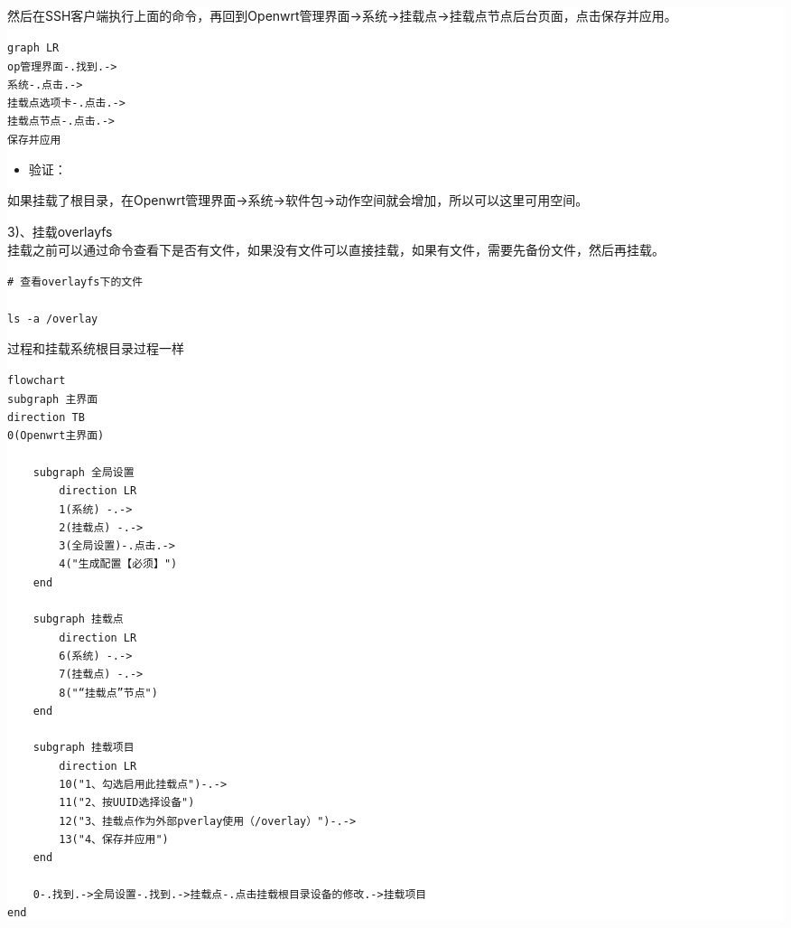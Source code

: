 然后在SSH客户端执行上面的命令，再回到Openwrt管理界面->系统->挂载点->挂载点节点后台页面，点击保存并应用。
```mermaid
graph LR
op管理界面-.找到.->
系统-.点击.->
挂载点选项卡-.点击.->
挂载点节点-.点击.->
保存并应用
```

- 验证：  

如果挂载了根目录，在Openwrt管理界面->系统->软件包->动作空间就会增加，所以可以这里可用空间。

3)、挂载overlayfs   
挂载之前可以通过命令查看下是否有文件，如果没有文件可以直接挂载，如果有文件，需要先备份文件，然后再挂载。
```shell
# 查看overlayfs下的文件

ls -a /overlay
```

过程和挂载系统根目录过程一样

```mermaid
flowchart
subgraph 主界面
direction TB
0(Openwrt主界面)

    subgraph 全局设置
        direction LR
        1(系统) -.->
        2(挂载点) -.->
        3(全局设置)-.点击.->
        4("生成配置【必须】")
    end

    subgraph 挂载点
        direction LR
        6(系统) -.->
        7(挂载点) -.->
        8("“挂载点”节点")
    end

    subgraph 挂载项目
        direction LR
        10("1、勾选启用此挂载点")-.->
        11("2、按UUID选择设备")
        12("3、挂载点作为外部pverlay使用（/overlay）")-.->
        13("4、保存并应用")
    end

    0-.找到.->全局设置-.找到.->挂载点-.点击挂载根目录设备的修改.->挂载项目
end
```  
